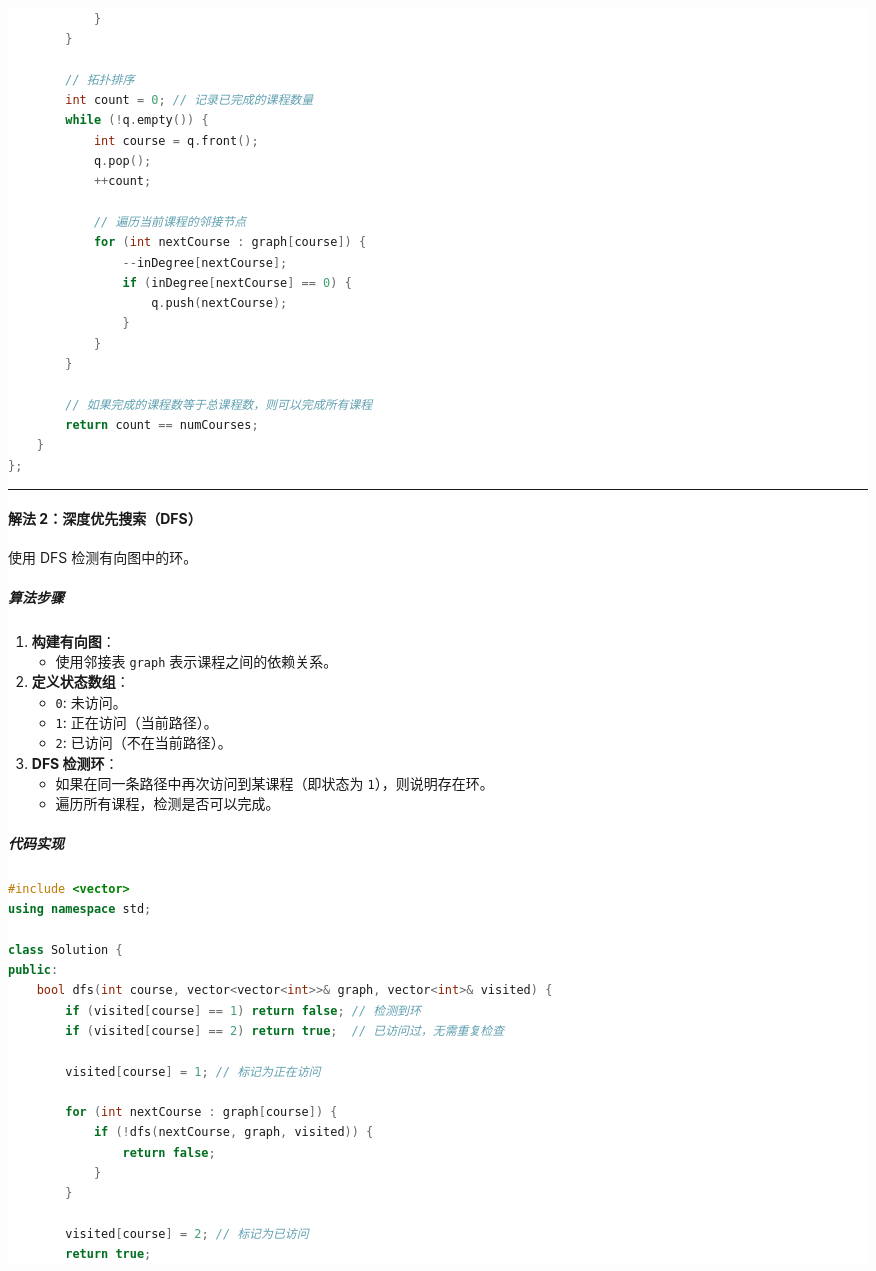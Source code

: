 ```cpp
            }
        }

        // 拓扑排序
        int count = 0; // 记录已完成的课程数量
        while (!q.empty()) {
            int course = q.front();
            q.pop();
            ++count;

            // 遍历当前课程的邻接节点
            for (int nextCourse : graph[course]) {
                --inDegree[nextCourse];
                if (inDegree[nextCourse] == 0) {
                    q.push(nextCourse);
                }
            }
        }

        // 如果完成的课程数等于总课程数，则可以完成所有课程
        return count == numCourses;
    }
};
```

------

#### **解法 2：深度优先搜索（DFS）**

使用 DFS 检测有向图中的环。

##### **算法步骤**

1. **构建有向图**：
   - 使用邻接表 `graph` 表示课程之间的依赖关系。
2. **定义状态数组**：
   - `0`: 未访问。
   - `1`: 正在访问（当前路径）。
   - `2`: 已访问（不在当前路径）。
3. **DFS 检测环**：
   - 如果在同一条路径中再次访问到某课程（即状态为 `1`），则说明存在环。
   - 遍历所有课程，检测是否可以完成。

##### **代码实现**

```cpp
#include <vector>
using namespace std;

class Solution {
public:
    bool dfs(int course, vector<vector<int>>& graph, vector<int>& visited) {
        if (visited[course] == 1) return false; // 检测到环
        if (visited[course] == 2) return true;  // 已访问过，无需重复检查

        visited[course] = 1; // 标记为正在访问

        for (int nextCourse : graph[course]) {
            if (!dfs(nextCourse, graph, visited)) {
                return false;
            }
        }

        visited[course] = 2; // 标记为已访问
        return true;
```